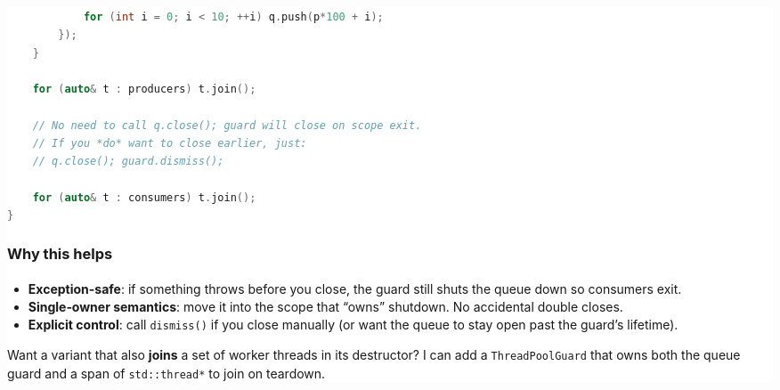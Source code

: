 ```cpp
            for (int i = 0; i < 10; ++i) q.push(p*100 + i);
        });
    }

    for (auto& t : producers) t.join();

    // No need to call q.close(); guard will close on scope exit.
    // If you *do* want to close earlier, just:
    // q.close(); guard.dismiss();

    for (auto& t : consumers) t.join();
}
```

### Why this helps

* **Exception-safe**: if something throws before you close, the guard still shuts the queue down so consumers exit.
* **Single‑owner semantics**: move it into the scope that “owns” shutdown. No accidental double closes.
* **Explicit control**: call `dismiss()` if you close manually (or want the queue to stay open past the guard’s lifetime).

Want a variant that also **joins** a set of worker threads in its destructor? I can add a `ThreadPoolGuard` that owns both the queue guard and a span of `std::thread*` to join on teardown.

